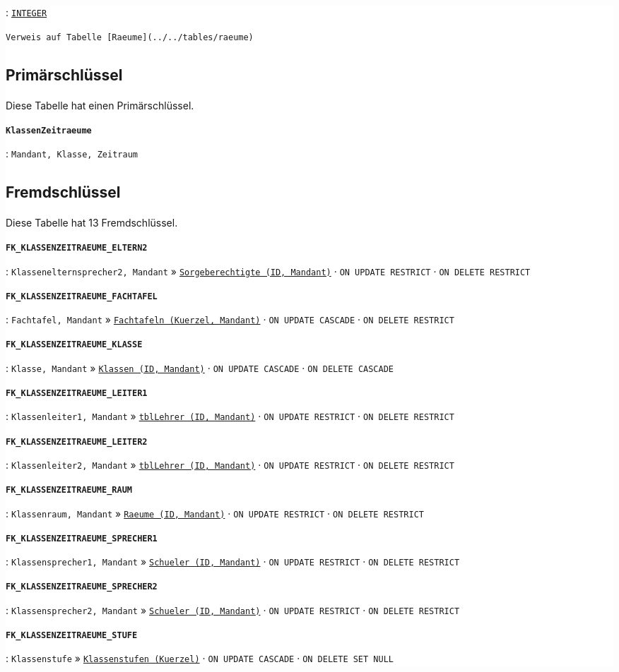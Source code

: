 :   [`INTEGER`](https://firebirdsql.org/file/documentation/html/en/refdocs/fblangref40/firebird-40-language-reference.html#fblangref40-datatypes-inttypes)

    Verweis auf Tabelle [Raeume](../../tables/raeume)

## Primärschlüssel

Diese Tabelle hat einen Primärschlüssel.

**`KlassenZeitraeume`**

:   `Mandant, Klasse, Zeitraum`

## Fremdschlüssel

Diese Tabelle hat 13 Fremdschlüssel.

**`FK_KLASSENZEITRAEUME_ELTERN2`**

:   `Klassenelternsprecher2, Mandant` » [`Sorgeberechtigte (ID, Mandant)`](../../tables/sorgeberechtigte) · `ON UPDATE RESTRICT` · `ON DELETE RESTRICT`

**`FK_KLASSENZEITRAEUME_FACHTAFEL`**

:   `Fachtafel, Mandant` » [`Fachtafeln (Kuerzel, Mandant)`](../../tables/fachtafeln) · `ON UPDATE CASCADE` · `ON DELETE RESTRICT`

**`FK_KLASSENZEITRAEUME_KLASSE`**

:   `Klasse, Mandant` » [`Klassen (ID, Mandant)`](../../tables/klassen) · `ON UPDATE CASCADE` · `ON DELETE CASCADE`

**`FK_KLASSENZEITRAEUME_LEITER1`**

:   `Klassenleiter1, Mandant` » [`tblLehrer (ID, Mandant)`](../../tables/tbllehrer) · `ON UPDATE RESTRICT` · `ON DELETE RESTRICT`

**`FK_KLASSENZEITRAEUME_LEITER2`**

:   `Klassenleiter2, Mandant` » [`tblLehrer (ID, Mandant)`](../../tables/tbllehrer) · `ON UPDATE RESTRICT` · `ON DELETE RESTRICT`

**`FK_KLASSENZEITRAEUME_RAUM`**

:   `Klassenraum, Mandant` » [`Raeume (ID, Mandant)`](../../tables/raeume) · `ON UPDATE RESTRICT` · `ON DELETE RESTRICT`

**`FK_KLASSENZEITRAEUME_SPRECHER1`**

:   `Klassensprecher1, Mandant` » [`Schueler (ID, Mandant)`](../../tables/schueler) · `ON UPDATE RESTRICT` · `ON DELETE RESTRICT`

**`FK_KLASSENZEITRAEUME_SPRECHER2`**

:   `Klassensprecher2, Mandant` » [`Schueler (ID, Mandant)`](../../tables/schueler) · `ON UPDATE RESTRICT` · `ON DELETE RESTRICT`

**`FK_KLASSENZEITRAEUME_STUFE`**

:   `Klassenstufe` » [`Klassenstufen (Kuerzel)`](../../tables/klassenstufen) · `ON UPDATE CASCADE` · `ON DELETE SET NULL`
